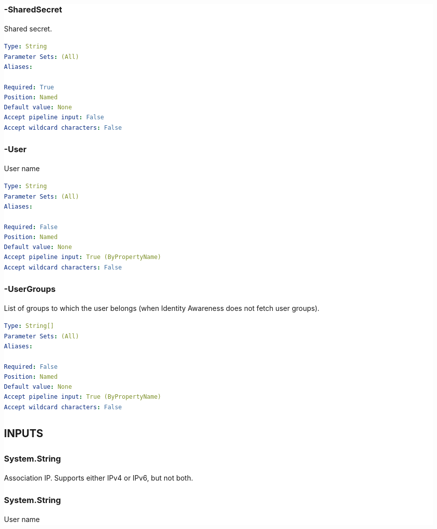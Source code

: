 ### -SharedSecret
Shared secret.

```yaml
Type: String
Parameter Sets: (All)
Aliases: 

Required: True
Position: Named
Default value: None
Accept pipeline input: False
Accept wildcard characters: False
```

### -User
User name

```yaml
Type: String
Parameter Sets: (All)
Aliases: 

Required: False
Position: Named
Default value: None
Accept pipeline input: True (ByPropertyName)
Accept wildcard characters: False
```

### -UserGroups
List of groups to which the user belongs (when Identity Awareness does not fetch user groups).

```yaml
Type: String[]
Parameter Sets: (All)
Aliases: 

Required: False
Position: Named
Default value: None
Accept pipeline input: True (ByPropertyName)
Accept wildcard characters: False
```

## INPUTS

### System.String
Association IP.
Supports either IPv4 or IPv6, but not both.

### System.String
User name

